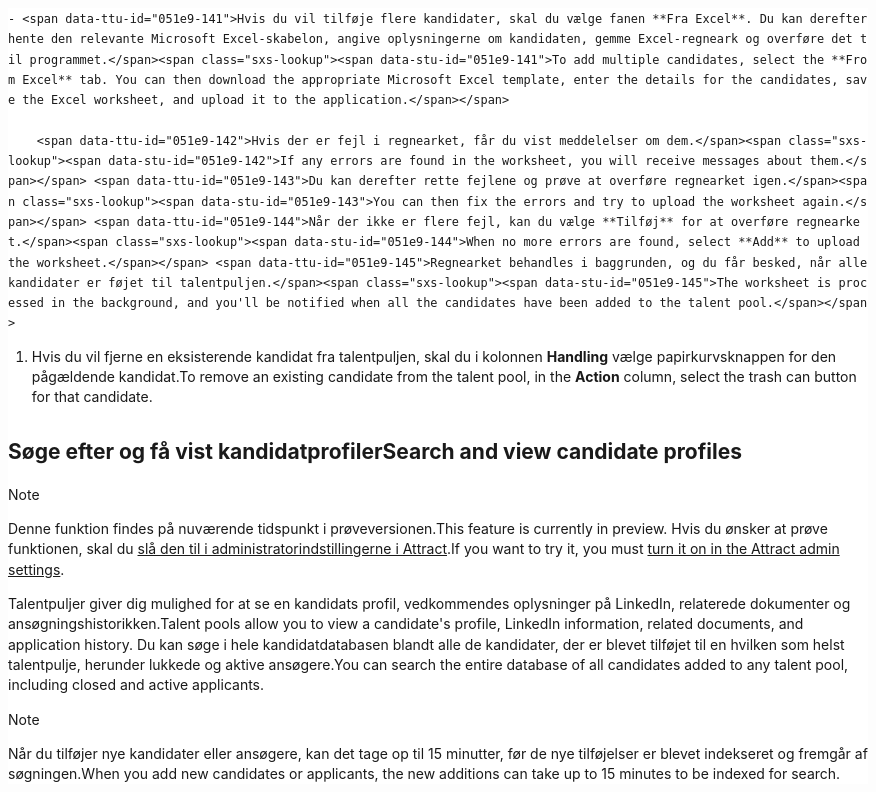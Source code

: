     - <span data-ttu-id="051e9-141">Hvis du vil tilføje flere kandidater, skal du vælge fanen **Fra Excel**. Du kan derefter hente den relevante Microsoft Excel-skabelon, angive oplysningerne om kandidaten, gemme Excel-regneark og overføre det til programmet.</span><span class="sxs-lookup"><span data-stu-id="051e9-141">To add multiple candidates, select the **From Excel** tab. You can then download the appropriate Microsoft Excel template, enter the details for the candidates, save the Excel worksheet, and upload it to the application.</span></span>

        <span data-ttu-id="051e9-142">Hvis der er fejl i regnearket, får du vist meddelelser om dem.</span><span class="sxs-lookup"><span data-stu-id="051e9-142">If any errors are found in the worksheet, you will receive messages about them.</span></span> <span data-ttu-id="051e9-143">Du kan derefter rette fejlene og prøve at overføre regnearket igen.</span><span class="sxs-lookup"><span data-stu-id="051e9-143">You can then fix the errors and try to upload the worksheet again.</span></span> <span data-ttu-id="051e9-144">Når der ikke er flere fejl, kan du vælge **Tilføj** for at overføre regnearket.</span><span class="sxs-lookup"><span data-stu-id="051e9-144">When no more errors are found, select **Add** to upload the worksheet.</span></span> <span data-ttu-id="051e9-145">Regnearket behandles i baggrunden, og du får besked, når alle kandidater er føjet til talentpuljen.</span><span class="sxs-lookup"><span data-stu-id="051e9-145">The worksheet is processed in the background, and you'll be notified when all the candidates have been added to the talent pool.</span></span>

1. <span data-ttu-id="051e9-146">Hvis du vil fjerne en eksisterende kandidat fra talentpuljen, skal du i kolonnen **Handling** vælge papirkurvsknappen for den pågældende kandidat.</span><span class="sxs-lookup"><span data-stu-id="051e9-146">To remove an existing candidate from the talent pool, in the **Action** column, select the trash can button for that candidate.</span></span>

## <a name="search-and-view-candidate-profiles"></a><span data-ttu-id="051e9-147">Søge efter og få vist kandidatprofiler</span><span class="sxs-lookup"><span data-stu-id="051e9-147">Search and view candidate profiles</span></span>

> [!NOTE] 
> <span data-ttu-id="051e9-148">Denne funktion findes på nuværende tidspunkt i prøveversionen.</span><span class="sxs-lookup"><span data-stu-id="051e9-148">This feature is currently in preview.</span></span> <span data-ttu-id="051e9-149">Hvis du ønsker at prøve funktionen, skal du [slå den til i administratorindstillingerne i Attract](https://docs.microsoft.com/dynamics365/unified-operations/talent/access-preview-feature).</span><span class="sxs-lookup"><span data-stu-id="051e9-149">If you want to try it, you must [turn it on in the Attract admin settings](https://docs.microsoft.com/dynamics365/unified-operations/talent/access-preview-feature).</span></span> 

<span data-ttu-id="051e9-150">Talentpuljer giver dig mulighed for at se en kandidats profil, vedkommendes oplysninger på LinkedIn, relaterede dokumenter og ansøgningshistorikken.</span><span class="sxs-lookup"><span data-stu-id="051e9-150">Talent pools allow you to view a candidate's profile, LinkedIn information, related documents, and application history.</span></span> <span data-ttu-id="051e9-151">Du kan søge i hele kandidatdatabasen blandt alle de kandidater, der er blevet tilføjet til en hvilken som helst talentpulje, herunder lukkede og aktive ansøgere.</span><span class="sxs-lookup"><span data-stu-id="051e9-151">You can search the entire database of all candidates added to any talent pool, including closed and active applicants.</span></span>

>[!NOTE]
> <span data-ttu-id="051e9-152">Når du tilføjer nye kandidater eller ansøgere, kan det tage op til 15 minutter, før de nye tilføjelser er blevet indekseret og fremgår af søgningen.</span><span class="sxs-lookup"><span data-stu-id="051e9-152">When you add new candidates or applicants, the new additions can take up to 15 minutes to be indexed for search.</span></span>
